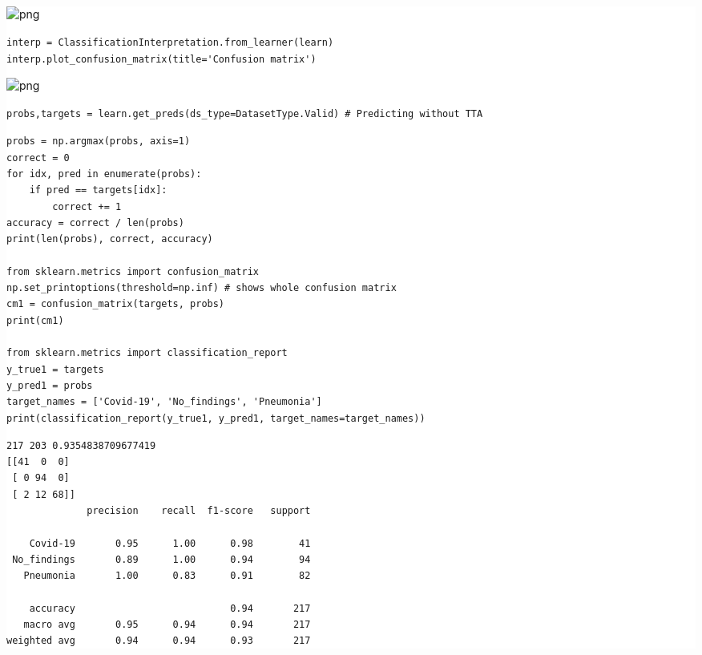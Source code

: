 

![png](EfficientNet_B7_blog_files/EfficientNet_B7_blog_28_1.png)



```
interp = ClassificationInterpretation.from_learner(learn)
interp.plot_confusion_matrix(title='Confusion matrix')
```






![png](EfficientNet_B7_blog_files/EfficientNet_B7_blog_29_1.png)



```
probs,targets = learn.get_preds(ds_type=DatasetType.Valid) # Predicting without TTA
```






```
probs = np.argmax(probs, axis=1)
correct = 0
for idx, pred in enumerate(probs):
    if pred == targets[idx]:
        correct += 1
accuracy = correct / len(probs)
print(len(probs), correct, accuracy)

from sklearn.metrics import confusion_matrix
np.set_printoptions(threshold=np.inf) # shows whole confusion matrix
cm1 = confusion_matrix(targets, probs)
print(cm1)

from sklearn.metrics import classification_report
y_true1 = targets
y_pred1 = probs
target_names = ['Covid-19', 'No_findings', 'Pneumonia']
print(classification_report(y_true1, y_pred1, target_names=target_names))
```

    217 203 0.9354838709677419
    [[41  0  0]
     [ 0 94  0]
     [ 2 12 68]]
                  precision    recall  f1-score   support
    
        Covid-19       0.95      1.00      0.98        41
     No_findings       0.89      1.00      0.94        94
       Pneumonia       1.00      0.83      0.91        82
    
        accuracy                           0.94       217
       macro avg       0.95      0.94      0.94       217
    weighted avg       0.94      0.94      0.93       217
    
